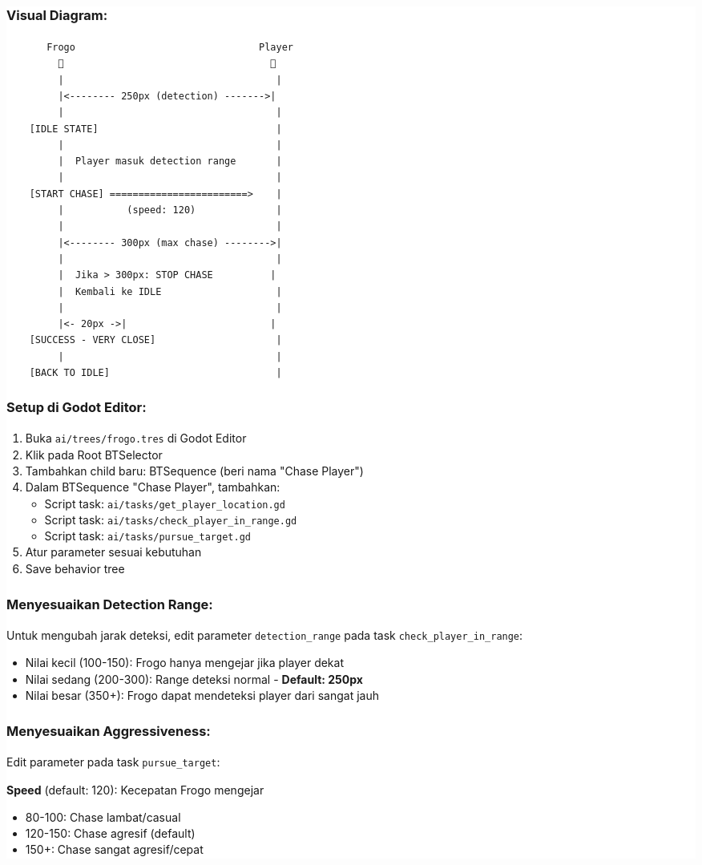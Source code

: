 ### Visual Diagram:
```
       Frogo                                Player
         🐸                                    🤺
         |                                     |
         |<-------- 250px (detection) ------->|
         |                                     |
    [IDLE STATE]                               |
         |                                     |
         |  Player masuk detection range       |
         |                                     |
    [START CHASE] ========================>    |
         |           (speed: 120)              |
         |                                     |
         |<-------- 300px (max chase) -------->|
         |                                     |
         |  Jika > 300px: STOP CHASE          |
         |  Kembali ke IDLE                    |
         |                                     |
         |<- 20px ->|                         |
    [SUCCESS - VERY CLOSE]                     |
         |                                     |
    [BACK TO IDLE]                             |
```

### Setup di Godot Editor:

1. Buka `ai/trees/frogo.tres` di Godot Editor
2. Klik pada Root BTSelector
3. Tambahkan child baru: BTSequence (beri nama "Chase Player")
4. Dalam BTSequence "Chase Player", tambahkan:
   - Script task: `ai/tasks/get_player_location.gd`
   - Script task: `ai/tasks/check_player_in_range.gd`
   - Script task: `ai/tasks/pursue_target.gd`
5. Atur parameter sesuai kebutuhan
6. Save behavior tree

### Menyesuaikan Detection Range:

Untuk mengubah jarak deteksi, edit parameter `detection_range` pada task `check_player_in_range`:
- Nilai kecil (100-150): Frogo hanya mengejar jika player dekat
- Nilai sedang (200-300): Range deteksi normal - **Default: 250px**
- Nilai besar (350+): Frogo dapat mendeteksi player dari sangat jauh

### Menyesuaikan Aggressiveness:

Edit parameter pada task `pursue_target`:

**Speed** (default: 120): Kecepatan Frogo mengejar
  - 80-100: Chase lambat/casual
  - 120-150: Chase agresif (default)
  - 150+: Chase sangat agresif/cepat
  